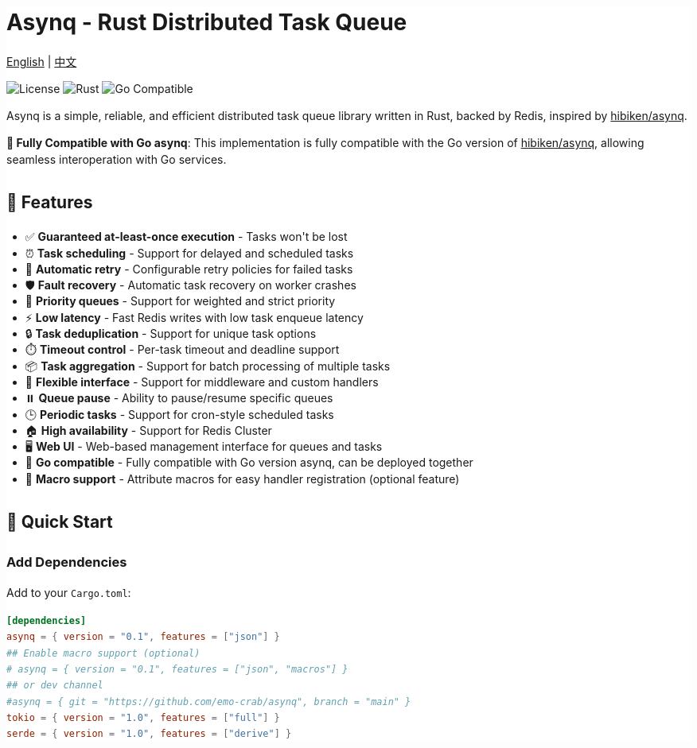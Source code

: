 # Asynq - Rust Distributed Task Queue

[English](README.md) | [中文](README.zh-CN.md)

![License](https://img.shields.io/badge/license-MIT-blue.svg)
![Rust](https://img.shields.io/badge/rust-1.70+-orange.svg)
![Go Compatible](https://img.shields.io/badge/go%20compatible-hibiken%2Fasynq-green.svg)

Asynq is a simple, reliable, and efficient distributed task queue library written in Rust, backed by Redis, inspired by [hibiken/asynq](https://github.com/hibiken/asynq).

**🔗 Fully Compatible with Go asynq**: This implementation is fully compatible with the Go version of [hibiken/asynq](https://github.com/hibiken/asynq), allowing seamless interoperation with Go services.

## 🌟 Features

- ✅ **Guaranteed at-least-once execution** - Tasks won't be lost
- ⏰ **Task scheduling** - Support for delayed and scheduled tasks
- 🔄 **Automatic retry** - Configurable retry policies for failed tasks
- 🛡️ **Fault recovery** - Automatic task recovery on worker crashes
- 🎯 **Priority queues** - Support for weighted and strict priority
- ⚡ **Low latency** - Fast Redis writes with low task enqueue latency
- 🔒 **Task deduplication** - Support for unique task options
- ⏱️ **Timeout control** - Per-task timeout and deadline support
- 📦 **Task aggregation** - Support for batch processing of multiple tasks
- 🔌 **Flexible interface** - Support for middleware and custom handlers
- ⏸️ **Queue pause** - Ability to pause/resume specific queues
- 🕒 **Periodic tasks** - Support for cron-style scheduled tasks
- 🏠 **High availability** - Support for Redis Cluster
- 🖥️ **Web UI** - Web-based management interface for queues and tasks
- 🔄 **Go compatible** - Fully compatible with Go version asynq, can be deployed together
- 🎯 **Macro support** - Attribute macros for easy handler registration (optional feature)

## 🚀 Quick Start

### Add Dependencies

Add to your `Cargo.toml`:

```toml
[dependencies]
asynq = { version = "0.1", features = ["json"] }
## Enable macro support (optional)
# asynq = { version = "0.1", features = ["json", "macros"] }
## or dev channel
#asynq = { git = "https://github.com/emo-crab/asynq", branch = "main" }
tokio = { version = "1.0", features = ["full"] }
serde = { version = "1.0", features = ["derive"] }
```
